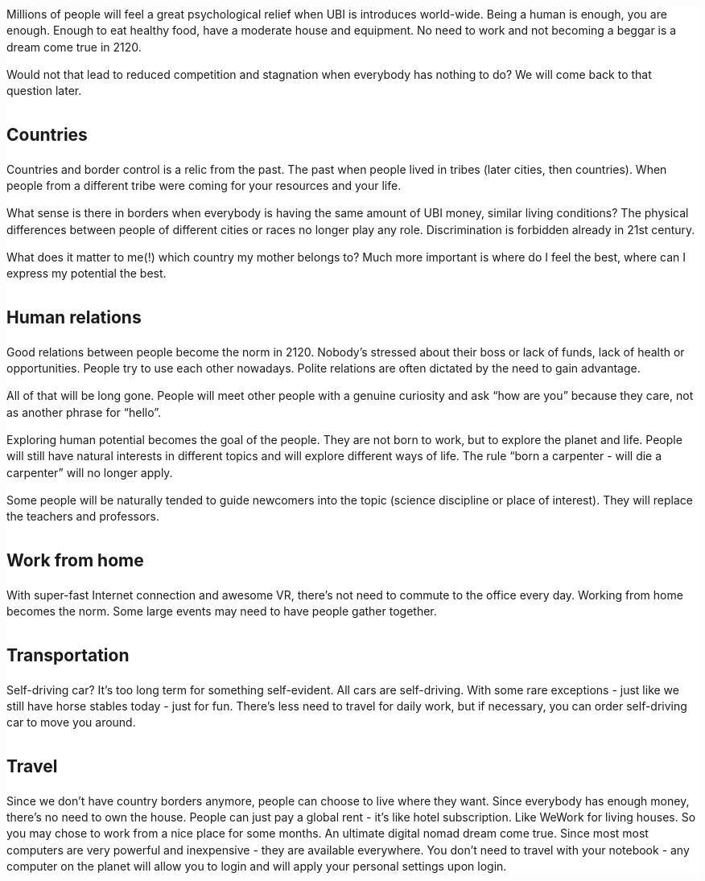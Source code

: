 Millions of people will feel a great psychological relief when UBI is introduces world-wide. Being a human is enough, you are enough. Enough to eat healthy food, have a moderate house and equipment. No need to work and not becoming a beggar is a dream come true in 2120.

Would not that lead to reduced competition and stagnation when everybody has nothing to do? We will come back to that question later.

## Countries

Countries and border control is a relic from the past. The past when people lived in tribes (later cities, then countries). When people from a different tribe were coming for your resources and your life.

What sense is there in borders when everybody is having the same amount of UBI money, similar living conditions? The physical differences between people of different cities or races no longer play any role. Discrimination is forbidden already in 21st century.

What does it matter to me(!) which country my mother belongs to? Much more important is where do I feel the best, where can I express my potential the best.
## Human relations

Good relations between people become the norm in 2120. Nobody’s stressed about their boss or lack of funds, lack of health or opportunities. People try to use each other nowadays. Polite relations are often dictated by the need to gain advantage.

All of that will be long gone. People will meet other people with a genuine curiosity and ask “how are you” because they care, not as another phrase for “hello”.

Exploring human potential becomes the goal of the people. They are not born to work, but to explore the planet and life. People will still have natural interests in different topics and will explore different ways of life. The rule “born a carpenter - will die a carpenter” will no longer apply.

Some people will be naturally tended to guide newcomers into the topic (science discipline or place of interest). They will replace the teachers and professors. 

## Work from home

With super-fast Internet connection and awesome VR, there’s not need to commute to the office every day. Working from home becomes the norm. Some large events may need to have people gather together. 

## Transportation

Self-driving car? It’s too long term for something self-evident. All cars are self-driving. With some rare exceptions - just like we still have horse stables today - just for fun. There’s less need to travel for daily work, but if necessary, you can order self-driving car to move you around.

## Travel

Since we don’t have country borders anymore, people can choose to live where they want. Since everybody has enough money, there’s no need to own the house. People can just pay a global rent - it’s like hotel subscription. Like WeWork for living houses. So you may chose to work from a nice place for some months. An ultimate digital nomad dream come true. Since most most computers are very powerful and inexpensive - they are available everywhere. You don’t need to travel with your notebook - any computer on the planet will allow you to login and will apply your personal settings upon login.
